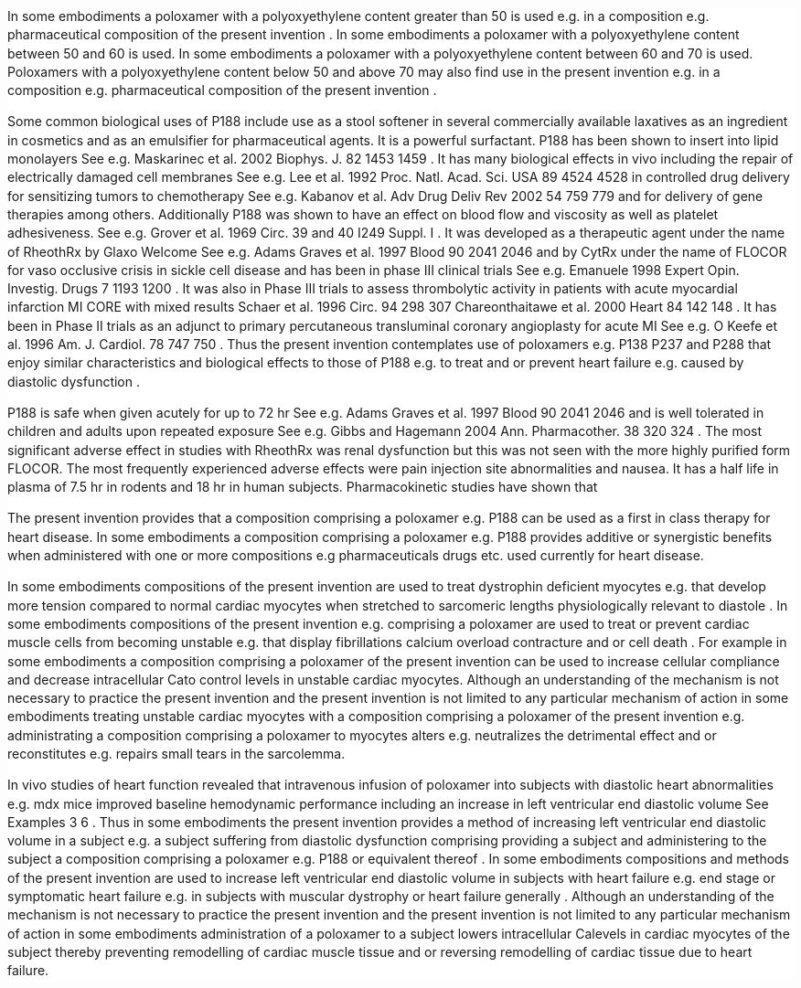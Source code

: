 In some embodiments a poloxamer with a polyoxyethylene content greater than 50 is used e.g. in a composition e.g. pharmaceutical composition of the present invention . In some embodiments a poloxamer with a polyoxyethylene content between 50 and 60 is used. In some embodiments a poloxamer with a polyoxyethylene content between 60 and 70 is used. Poloxamers with a polyoxyethylene content below 50 and above 70 may also find use in the present invention e.g. in a composition e.g. pharmaceutical composition of the present invention .

Some common biological uses of P188 include use as a stool softener in several commercially available laxatives as an ingredient in cosmetics and as an emulsifier for pharmaceutical agents. It is a powerful surfactant. P188 has been shown to insert into lipid monolayers See e.g. Maskarinec et al. 2002 Biophys. J. 82 1453 1459 . It has many biological effects in vivo including the repair of electrically damaged cell membranes See e.g. Lee et al. 1992 Proc. Natl. Acad. Sci. USA 89 4524 4528 in controlled drug delivery for sensitizing tumors to chemotherapy See e.g. Kabanov et al. Adv Drug Deliv Rev 2002 54 759 779 and for delivery of gene therapies among others. Additionally P188 was shown to have an effect on blood flow and viscosity as well as platelet adhesiveness. See e.g. Grover et al. 1969 Circ. 39 and 40 I249 Suppl. I . It was developed as a therapeutic agent under the name of RheothRx by Glaxo Welcome See e.g. Adams Graves et al. 1997 Blood 90 2041 2046 and by CytRx under the name of FLOCOR for vaso occlusive crisis in sickle cell disease and has been in phase III clinical trials See e.g. Emanuele 1998 Expert Opin. Investig. Drugs 7 1193 1200 . It was also in Phase III trials to assess thrombolytic activity in patients with acute myocardial infarction MI CORE with mixed results Schaer et al. 1996 Circ. 94 298 307 Chareonthaitawe et al. 2000 Heart 84 142 148 . It has been in Phase II trials as an adjunct to primary percutaneous transluminal coronary angioplasty for acute MI See e.g. O Keefe et al. 1996 Am. J. Cardiol. 78 747 750 . Thus the present invention contemplates use of poloxamers e.g. P138 P237 and P288 that enjoy similar characteristics and biological effects to those of P188 e.g. to treat and or prevent heart failure e.g. caused by diastolic dysfunction .

P188 is safe when given acutely for up to 72 hr See e.g. Adams Graves et al. 1997 Blood 90 2041 2046 and is well tolerated in children and adults upon repeated exposure See e.g. Gibbs and Hagemann 2004 Ann. Pharmacother. 38 320 324 . The most significant adverse effect in studies with RheothRx was renal dysfunction but this was not seen with the more highly purified form FLOCOR. The most frequently experienced adverse effects were pain injection site abnormalities and nausea. It has a half life in plasma of 7.5 hr in rodents and 18 hr in human subjects. Pharmacokinetic studies have shown that 

The present invention provides that a composition comprising a poloxamer e.g. P188 can be used as a first in class therapy for heart disease. In some embodiments a composition comprising a poloxamer e.g. P188 provides additive or synergistic benefits when administered with one or more compositions e.g pharmaceuticals drugs etc. used currently for heart disease.

In some embodiments compositions of the present invention are used to treat dystrophin deficient myocytes e.g. that develop more tension compared to normal cardiac myocytes when stretched to sarcomeric lengths physiologically relevant to diastole . In some embodiments compositions of the present invention e.g. comprising a poloxamer are used to treat or prevent cardiac muscle cells from becoming unstable e.g. that display fibrillations calcium overload contracture and or cell death . For example in some embodiments a composition comprising a poloxamer of the present invention can be used to increase cellular compliance and decrease intracellular Cato control levels in unstable cardiac myocytes. Although an understanding of the mechanism is not necessary to practice the present invention and the present invention is not limited to any particular mechanism of action in some embodiments treating unstable cardiac myocytes with a composition comprising a poloxamer of the present invention e.g. administrating a composition comprising a poloxamer to myocytes alters e.g. neutralizes the detrimental effect and or reconstitutes e.g. repairs small tears in the sarcolemma.

In vivo studies of heart function revealed that intravenous infusion of poloxamer into subjects with diastolic heart abnormalities e.g. mdx mice improved baseline hemodynamic performance including an increase in left ventricular end diastolic volume See Examples 3 6 . Thus in some embodiments the present invention provides a method of increasing left ventricular end diastolic volume in a subject e.g. a subject suffering from diastolic dysfunction comprising providing a subject and administering to the subject a composition comprising a poloxamer e.g. P188 or equivalent thereof . In some embodiments compositions and methods of the present invention are used to increase left ventricular end diastolic volume in subjects with heart failure e.g. end stage or symptomatic heart failure e.g. in subjects with muscular dystrophy or heart failure generally . Although an understanding of the mechanism is not necessary to practice the present invention and the present invention is not limited to any particular mechanism of action in some embodiments administration of a poloxamer to a subject lowers intracellular Calevels in cardiac myocytes of the subject thereby preventing remodelling of cardiac muscle tissue and or reversing remodelling of cardiac tissue due to heart failure.
